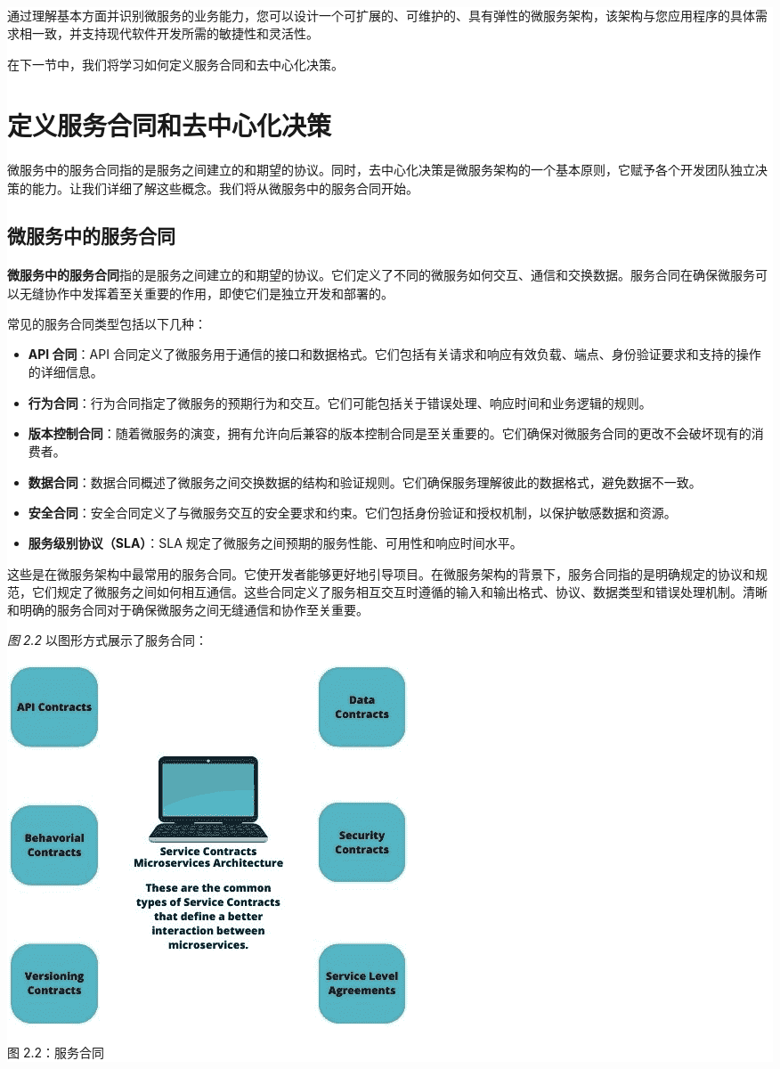 通过理解基本方面并识别微服务的业务能力，您可以设计一个可扩展的、可维护的、具有弹性的微服务架构，该架构与您应用程序的具体需求相一致，并支持现代软件开发所需的敏捷性和灵活性。

在下一节中，我们将学习如何定义服务合同和去中心化决策。

# 定义服务合同和去中心化决策

微服务中的服务合同指的是服务之间建立的和期望的协议。同时，去中心化决策是微服务架构的一个基本原则，它赋予各个开发团队独立决策的能力。让我们详细了解这些概念。我们将从微服务中的服务合同开始。

## 微服务中的服务合同

**微服务中的服务合同**指的是服务之间建立的和期望的协议。它们定义了不同的微服务如何交互、通信和交换数据。服务合同在确保微服务可以无缝协作中发挥着至关重要的作用，即使它们是独立开发和部署的。

常见的服务合同类型包括以下几种：

+   **API 合同**：API 合同定义了微服务用于通信的接口和数据格式。它们包括有关请求和响应有效负载、端点、身份验证要求和支持的操作的详细信息。

+   **行为合同**：行为合同指定了微服务的预期行为和交互。它们可能包括关于错误处理、响应时间和业务逻辑的规则。

+   **版本控制合同**：随着微服务的演变，拥有允许向后兼容的版本控制合同是至关重要的。它们确保对微服务合同的更改不会破坏现有的消费者。

+   **数据合同**：数据合同概述了微服务之间交换数据的结构和验证规则。它们确保服务理解彼此的数据格式，避免数据不一致。

+   **安全合同**：安全合同定义了与微服务交互的安全要求和约束。它们包括身份验证和授权机制，以保护敏感数据和资源。

+   **服务级别协议（SLA）**：SLA 规定了微服务之间预期的服务性能、可用性和响应时间水平。

这些是在微服务架构中最常用的服务合同。它使开发者能够更好地引导项目。在微服务架构的背景下，服务合同指的是明确规定的协议和规范，它们规定了微服务之间如何相互通信。这些合同定义了服务相互交互时遵循的输入和输出格式、协议、数据类型和错误处理机制。清晰和明确的服务合同对于确保微服务之间无缝通信和协作至关重要。

*图 2.2* 以图形方式展示了服务合同：

![图 2.2：服务合同](img/B14980_02_02.jpg)

图 2.2：服务合同
